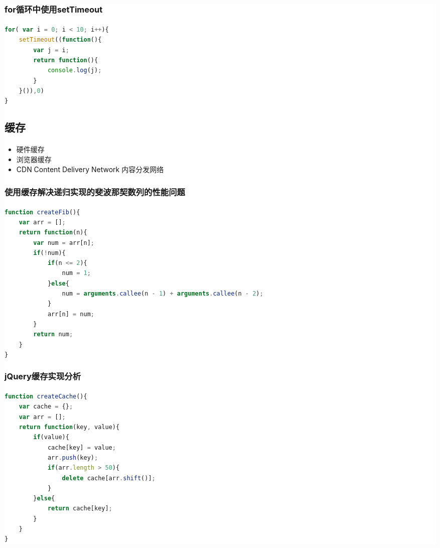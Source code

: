 ### for循环中使用setTimeout
```js
for( var i = 0; i < 10; i++){
    setTimeout((function(){
        var j = i;
        return function(){
            console.log(j);
        }
    }()),0)
}
```

## 缓存
* 硬件缓存
* 浏览器缓存
* CDN     Content Delivery Network  内容分发网络

### 使用缓存解决递归实现的斐波那契数列的性能问题
```js
function createFib(){
    var arr = [];
    return function(n){
        var num = arr[n];
        if(!num){
            if(n <= 2){
                num = 1;
            }else{
                num = arguments.callee(n - 1) + arguments.callee(n - 2);
            }
            arr[n] = num;
        }
        return num;
    }
}
```

### jQuery缓存实现分析
```js
function createCache(){
    var cache = {};
    var arr = [];
    return function(key, value){
        if(value){
            cache[key] = value;
            arr.push(key);
            if(arr.length > 50){
                delete cache[arr.shift()];
            }
        }else{
            return cache[key];
        }
    }
}
```
